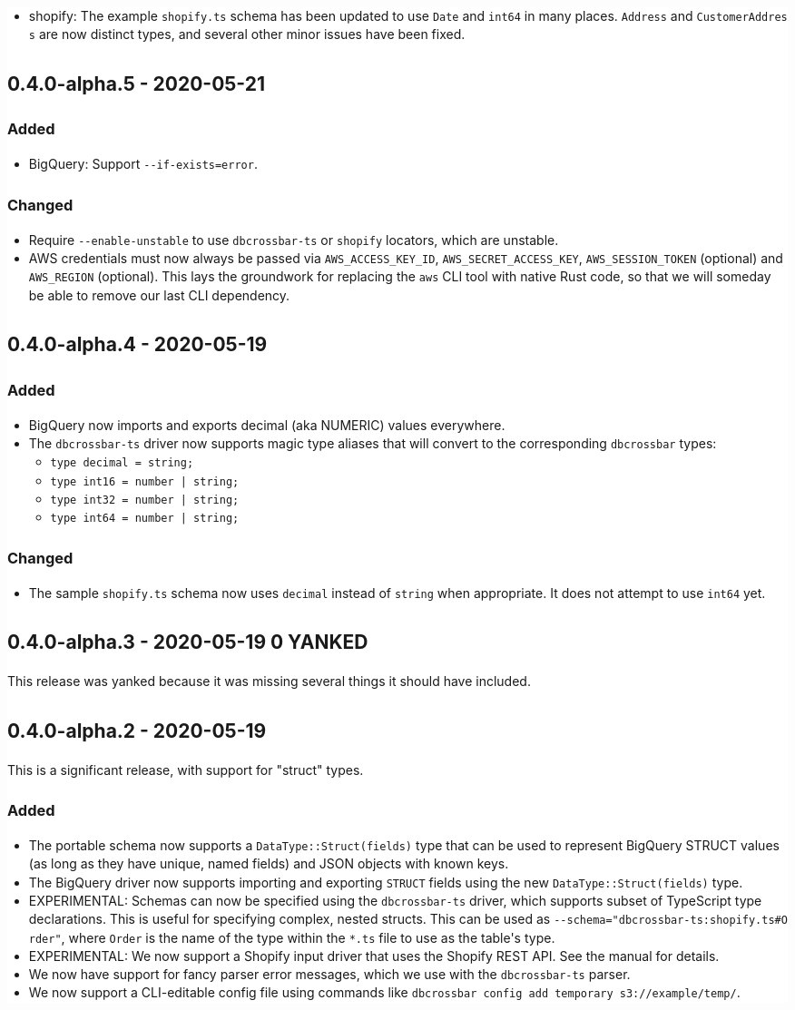 - shopify: The example `shopify.ts` schema has been updated to use `Date` and `int64` in many places. `Address` and `CustomerAddress` are now distinct types, and several other minor issues have been fixed.

## 0.4.0-alpha.5 - 2020-05-21

### Added

- BigQuery: Support `--if-exists=error`.

### Changed

- Require `--enable-unstable` to use `dbcrossbar-ts` or `shopify` locators, which are unstable.
- AWS credentials must now always be passed via `AWS_ACCESS_KEY_ID`, `AWS_SECRET_ACCESS_KEY`, `AWS_SESSION_TOKEN` (optional) and `AWS_REGION` (optional). This lays the groundwork for replacing the `aws` CLI tool with native Rust code, so that we will someday be able to remove our last CLI dependency.

## 0.4.0-alpha.4 - 2020-05-19

### Added

- BigQuery now imports and exports decimal (aka NUMERIC) values everywhere.
- The `dbcrossbar-ts` driver now supports magic type aliases that will convert to the corresponding `dbcrossbar` types:
  - `type decimal = string;`
  - `type int16 = number | string;`
  - `type int32 = number | string;`
  - `type int64 = number | string;`

### Changed

- The sample `shopify.ts` schema now uses `decimal` instead of `string` when appropriate. It does not attempt to use `int64` yet.

## 0.4.0-alpha.3 - 2020-05-19 0 YANKED

This release was yanked because it was missing several things it should have included.

## 0.4.0-alpha.2 - 2020-05-19

This is a significant release, with support for "struct" types.

### Added

- The portable schema now supports a `DataType::Struct(fields)` type that can be used to represent BigQuery STRUCT values (as long as they have unique, named fields) and JSON objects with known keys.
- The BigQuery driver now supports importing and exporting `STRUCT` fields using the new `DataType::Struct(fields)` type.
- EXPERIMENTAL: Schemas can now be specified using the `dbcrossbar-ts` driver, which supports subset of TypeScript type declarations. This is useful for specifying complex, nested structs. This can be used as `--schema="dbcrossbar-ts:shopify.ts#Order"`, where `Order` is the name of the type within the `*.ts` file to use as the table's type.
- EXPERIMENTAL: We now support a Shopify input driver that uses the Shopify REST API. See the manual for details.
- We now have support for fancy parser error messages, which we use with the `dbcrossbar-ts` parser.
- We now support a CLI-editable config file using commands like `dbcrossbar config add temporary s3://example/temp/`.
